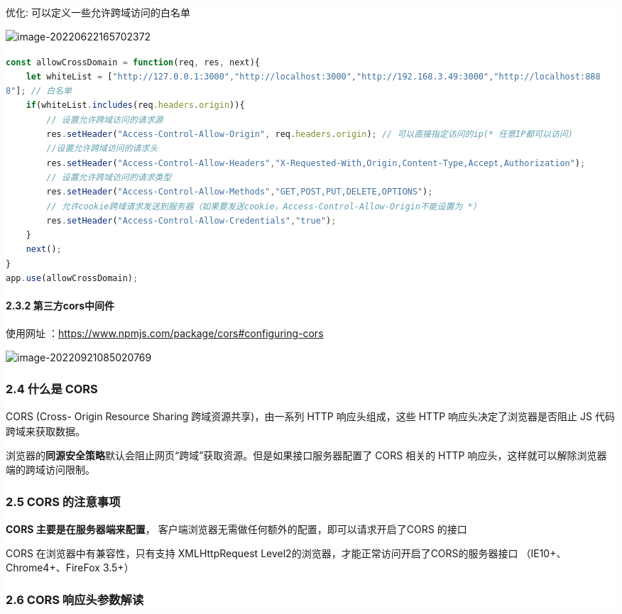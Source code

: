 优化: 可以定义一些允许跨域访问的白名单

![image-20220622165702372](https://woniumd.oss-cn-hangzhou.aliyuncs.com/java/panguanghua/20220622165702.png)

```js
const allowCrossDomain = function(req, res, next){
    let whiteList = ["http://127.0.0.1:3000","http://localhost:3000","http://192.168.3.49:3000","http://localhost:8888"]; // 白名单
    if(whiteList.includes(req.headers.origin)){
        // 设置允许跨域访问的请求源
        res.setHeader("Access-Control-Allow-Origin", req.headers.origin); // 可以直接指定访问的ip(* 任意IP都可以访问)
        //设置允许跨域访问的请求头
        res.setHeader("Access-Control-Allow-Headers","X-Requested-With,Origin,Content-Type,Accept,Authorization");
        // 设置允许跨域访问的请求类型
        res.setHeader("Access-Control-Allow-Methods","GET,POST,PUT,DELETE,OPTIONS");
        // 允许cookie跨域请求发送到服务器（如果要发送cookie，Access-Control-Allow-Origin不能设置为 *）
        res.setHeader("Access-Control-Allow-Credentials","true");
    }
    next();
}
app.use(allowCrossDomain);
```



#### 2.3.2 第三方cors中间件

使用网址 ：https://www.npmjs.com/package/cors#configuring-cors



![image-20220921085020769](C:\Users\TOM\AppData\Roaming\Typora\typora-user-images\image-20220921085020769.png)









### 2.4 什么是 CORS

CORS (Cross- Origin Resource Sharing  跨域资源共享)，由一系列 HTTP 响应头组成，这些 HTTP 响应头决定了浏览器是否阻止 JS 代码跨域来获取数据。

浏览器的**同源安全策略**默认会阻止网页“跨域”获取资源。但是如果接口服务器配置了 CORS 相关的 HTTP 响应头，这样就可以解除浏览器端的跨域访问限制。



### 2.5 CORS 的注意事项

**CORS 主要是在服务器端来配置**， 客户端浏览器无需做任何额外的配置，即可以请求开启了CORS 的接口

CORS 在浏览器中有兼容性，只有支持 XMLHttpRequest Level2的浏览器，才能正常访问开启了CORS的服务器接口 （IE10+、Chrome4+、FireFox 3.5+）



### 2.6 CORS 响应头参数解读

